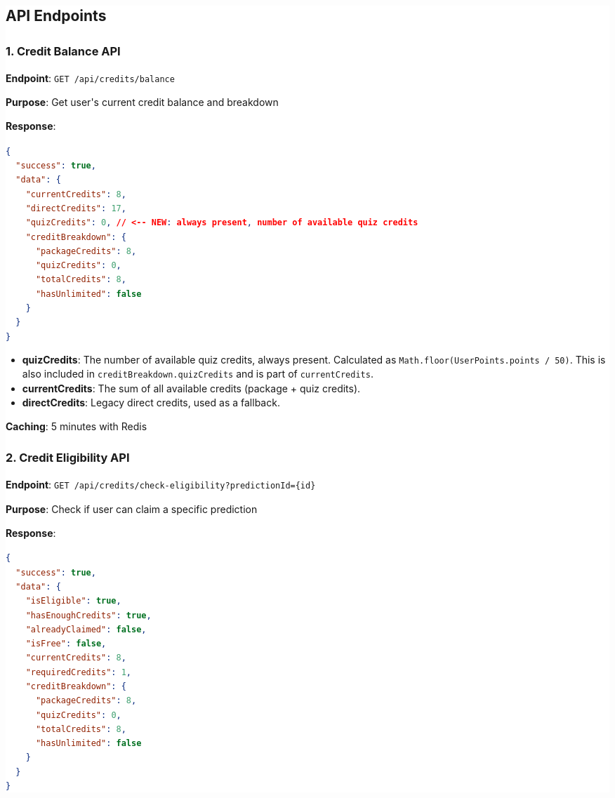 ## API Endpoints

### 1. **Credit Balance API**
**Endpoint**: `GET /api/credits/balance`

**Purpose**: Get user's current credit balance and breakdown

**Response**:
```json
{
  "success": true,
  "data": {
    "currentCredits": 8,
    "directCredits": 17,
    "quizCredits": 0, // <-- NEW: always present, number of available quiz credits
    "creditBreakdown": {
      "packageCredits": 8,
      "quizCredits": 0,
      "totalCredits": 8,
      "hasUnlimited": false
    }
  }
}
```

- **quizCredits**: The number of available quiz credits, always present. Calculated as `Math.floor(UserPoints.points / 50)`. This is also included in `creditBreakdown.quizCredits` and is part of `currentCredits`.
- **currentCredits**: The sum of all available credits (package + quiz credits).
- **directCredits**: Legacy direct credits, used as a fallback.

**Caching**: 5 minutes with Redis

### 2. **Credit Eligibility API**
**Endpoint**: `GET /api/credits/check-eligibility?predictionId={id}`

**Purpose**: Check if user can claim a specific prediction

**Response**:
```json
{
  "success": true,
  "data": {
    "isEligible": true,
    "hasEnoughCredits": true,
    "alreadyClaimed": false,
    "isFree": false,
    "currentCredits": 8,
    "requiredCredits": 1,
    "creditBreakdown": {
      "packageCredits": 8,
      "quizCredits": 0,
      "totalCredits": 8,
      "hasUnlimited": false
    }
  }
}
```
